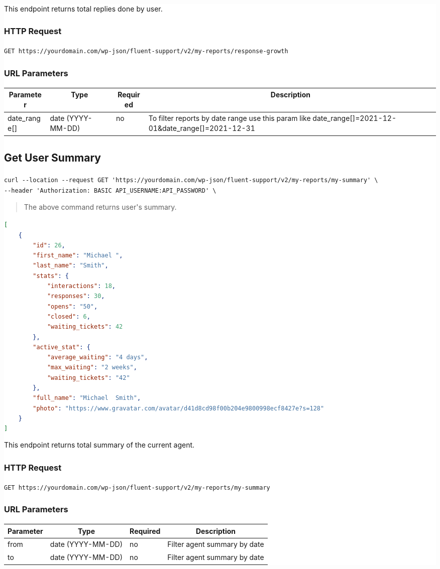 This endpoint returns total replies done by user.

### HTTP Request
`GET https://yourdomain.com/wp-json/fluent-support/v2/my-reports/response-growth`

### URL Parameters
Parameter | Type | Required| Description
--------- | ---- | ------- | -----------
date_range[] | date (YYYY-MM-DD) | no | To filter reports by date range use this param like date_range[]=2021-12-01&date_range[]=2021-12-31


## Get User Summary

```shell
curl --location --request GET 'https://yourdomain.com/wp-json/fluent-support/v2/my-reports/my-summary' \
--header 'Authorization: BASIC API_USERNAME:API_PASSWORD' \
```

> The above command returns user's summary.

```json
[
    {
        "id": 26,
        "first_name": "Michael ",
        "last_name": "Smith",
        "stats": {
            "interactions": 18,
            "responses": 30,
            "opens": "50",
            "closed": 6,
            "waiting_tickets": 42
        },
        "active_stat": {
            "average_waiting": "4 days",
            "max_waiting": "2 weeks",
            "waiting_tickets": "42"
        },
        "full_name": "Michael  Smith",
        "photo": "https://www.gravatar.com/avatar/d41d8cd98f00b204e9800998ecf8427e?s=128"
    }
]
```

This endpoint returns total summary of the current agent.

### HTTP Request
`GET https://yourdomain.com/wp-json/fluent-support/v2/my-reports/my-summary`

### URL Parameters
Parameter | Type | Required| Description
--------- | ---- | ------- | -----------
from | date (YYYY-MM-DD) | no | Filter agent summary by date
to| date (YYYY-MM-DD) | no | Filter agent summary by date

